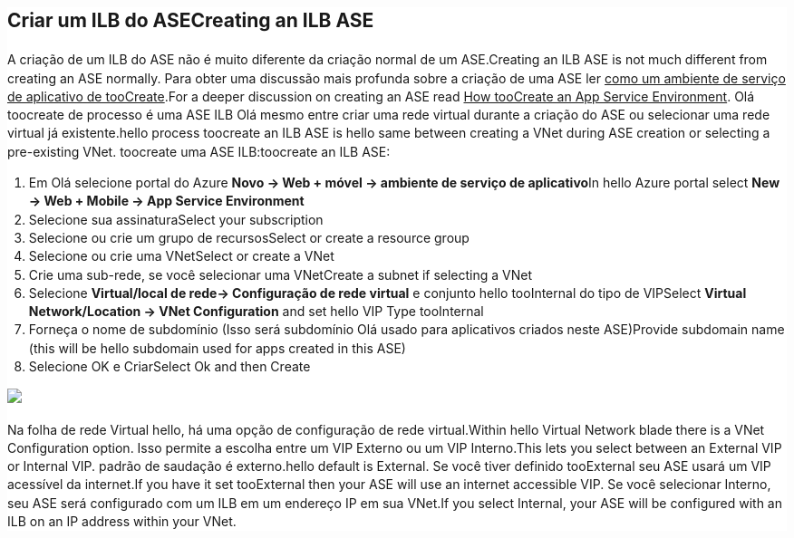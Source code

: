 ## <a name="creating-an-ilb-ase"></a><span data-ttu-id="6ef75-130">Criar um ILB do ASE</span><span class="sxs-lookup"><span data-stu-id="6ef75-130">Creating an ILB ASE</span></span>
<span data-ttu-id="6ef75-131">A criação de um ILB do ASE não é muito diferente da criação normal de um ASE.</span><span class="sxs-lookup"><span data-stu-id="6ef75-131">Creating an ILB ASE is not much different from creating an ASE normally.</span></span> <span data-ttu-id="6ef75-132">Para obter uma discussão mais profunda sobre a criação de uma ASE ler [como um ambiente de serviço de aplicativo de tooCreate][HowtoCreateASE].</span><span class="sxs-lookup"><span data-stu-id="6ef75-132">For a deeper discussion on creating an ASE read [How tooCreate an App Service Environment][HowtoCreateASE].</span></span> <span data-ttu-id="6ef75-133">Olá toocreate de processo é uma ASE ILB Olá mesmo entre criar uma rede virtual durante a criação do ASE ou selecionar uma rede virtual já existente.</span><span class="sxs-lookup"><span data-stu-id="6ef75-133">hello process toocreate an ILB ASE is hello same between creating a VNet during ASE creation or selecting a pre-existing VNet.</span></span> <span data-ttu-id="6ef75-134">toocreate uma ASE ILB:</span><span class="sxs-lookup"><span data-stu-id="6ef75-134">toocreate an ILB ASE:</span></span> 

1. <span data-ttu-id="6ef75-135">Em Olá selecione portal do Azure **Novo -> Web + móvel -> ambiente de serviço de aplicativo**</span><span class="sxs-lookup"><span data-stu-id="6ef75-135">In hello Azure portal select **New -> Web + Mobile -> App Service Environment**</span></span>
2. <span data-ttu-id="6ef75-136">Selecione sua assinatura</span><span class="sxs-lookup"><span data-stu-id="6ef75-136">Select your subscription</span></span>
3. <span data-ttu-id="6ef75-137">Selecione ou crie um grupo de recursos</span><span class="sxs-lookup"><span data-stu-id="6ef75-137">Select or create a resource group</span></span>
4. <span data-ttu-id="6ef75-138">Selecione ou crie uma VNet</span><span class="sxs-lookup"><span data-stu-id="6ef75-138">Select or create a VNet</span></span>
5. <span data-ttu-id="6ef75-139">Crie uma sub-rede, se você selecionar uma VNet</span><span class="sxs-lookup"><span data-stu-id="6ef75-139">Create a subnet if selecting a VNet</span></span>
6. <span data-ttu-id="6ef75-140">Selecione **Virtual/local de rede-> Configuração de rede virtual** e conjunto hello tooInternal do tipo de VIP</span><span class="sxs-lookup"><span data-stu-id="6ef75-140">Select **Virtual Network/Location -> VNet Configuration** and set hello VIP Type tooInternal</span></span>
7. <span data-ttu-id="6ef75-141">Forneça o nome de subdomínio (Isso será subdomínio Olá usado para aplicativos criados neste ASE)</span><span class="sxs-lookup"><span data-stu-id="6ef75-141">Provide subdomain name (this will be hello subdomain used for apps created in this ASE)</span></span>
8. <span data-ttu-id="6ef75-142">Selecione OK e Criar</span><span class="sxs-lookup"><span data-stu-id="6ef75-142">Select Ok and then Create</span></span>

![][1]

<span data-ttu-id="6ef75-143">Na folha de rede Virtual hello, há uma opção de configuração de rede virtual.</span><span class="sxs-lookup"><span data-stu-id="6ef75-143">Within hello Virtual Network blade there is a VNet Configuration option.</span></span> <span data-ttu-id="6ef75-144">Isso permite a escolha entre um VIP Externo ou um VIP Interno.</span><span class="sxs-lookup"><span data-stu-id="6ef75-144">This lets you select between an External VIP or Internal VIP.</span></span> <span data-ttu-id="6ef75-145">padrão de saudação é externo.</span><span class="sxs-lookup"><span data-stu-id="6ef75-145">hello default is External.</span></span> <span data-ttu-id="6ef75-146">Se você tiver definido tooExternal seu ASE usará um VIP acessível da internet.</span><span class="sxs-lookup"><span data-stu-id="6ef75-146">If you have it set tooExternal then your ASE will use an internet accessible VIP.</span></span> <span data-ttu-id="6ef75-147">Se você selecionar Interno, seu ASE será configurado com um ILB em um endereço IP em sua VNet.</span><span class="sxs-lookup"><span data-stu-id="6ef75-147">If you select Internal, your ASE will be configured with an ILB on an IP address within your VNet.</span></span> 


[1]: ./media/app-service-environment-with-internal-load-balancer/ilbase-createilbase.png
[2]: ./media/app-service-environment-with-internal-load-balancer/ilbase-createapp.png
[3]: ./media/app-service-environment-with-internal-load-balancer/ilbase-newase.png
[4]: ./media/app-service-environment-with-internal-load-balancer/ilbase-vip.png
[5]: ./media/app-service-environment-with-internal-load-balancer/ilbase-externalvip.png
[6]: ./media/app-service-environment-with-internal-load-balancer/ilbase-ilbcertificate.png
[WhatisASE]: http://azure.microsoft.com/documentation/articles/app-service-app-service-environment-intro/
[HowtoCreateASE]: http://azure.microsoft.com/documentation/articles/app-service-web-how-to-create-an-app-service-environment/
[ControlInbound]: http://azure.microsoft.com/documentation/articles/app-service-app-service-environment-control-inbound-traffic/
[virtualnetwork]: https://azure.microsoft.com/documentation/articles/virtual-networks-faq/
[AppServicePricing]: http://azure.microsoft.com/pricing/details/app-service/
[AzureAppService]: http://azure.microsoft.com/documentation/articles/app-service-value-prop-what-is/
[ASEAutoscale]: http://azure.microsoft.com/documentation/articles/app-service-environment-auto-scale/
[ExpressRoute]: http://azure.microsoft.com/documentation/articles/app-service-app-service-environment-network-configuration-expressroute/
[vnetnsgs]: http://azure.microsoft.com/documentation/articles/virtual-networks-nsg/
[ASEConfig]: http://azure.microsoft.com/documentation/articles/app-service-web-configure-an-app-service-environment/